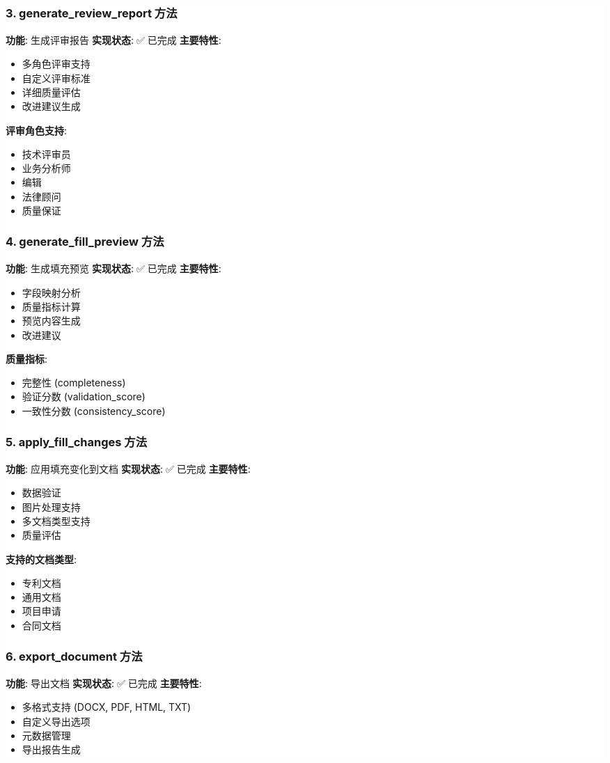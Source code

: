### 3. generate_review_report 方法
**功能**: 生成评审报告
**实现状态**: ✅ 已完成
**主要特性**:
- 多角色评审支持
- 自定义评审标准
- 详细质量评估
- 改进建议生成

**评审角色支持**:
- 技术评审员
- 业务分析师
- 编辑
- 法律顾问
- 质量保证

### 4. generate_fill_preview 方法
**功能**: 生成填充预览
**实现状态**: ✅ 已完成
**主要特性**:
- 字段映射分析
- 质量指标计算
- 预览内容生成
- 改进建议

**质量指标**:
- 完整性 (completeness)
- 验证分数 (validation_score)
- 一致性分数 (consistency_score)

### 5. apply_fill_changes 方法
**功能**: 应用填充变化到文档
**实现状态**: ✅ 已完成
**主要特性**:
- 数据验证
- 图片处理支持
- 多文档类型支持
- 质量评估

**支持的文档类型**:
- 专利文档
- 通用文档
- 项目申请
- 合同文档

### 6. export_document 方法
**功能**: 导出文档
**实现状态**: ✅ 已完成
**主要特性**:
- 多格式支持 (DOCX, PDF, HTML, TXT)
- 自定义导出选项
- 元数据管理
- 导出报告生成
